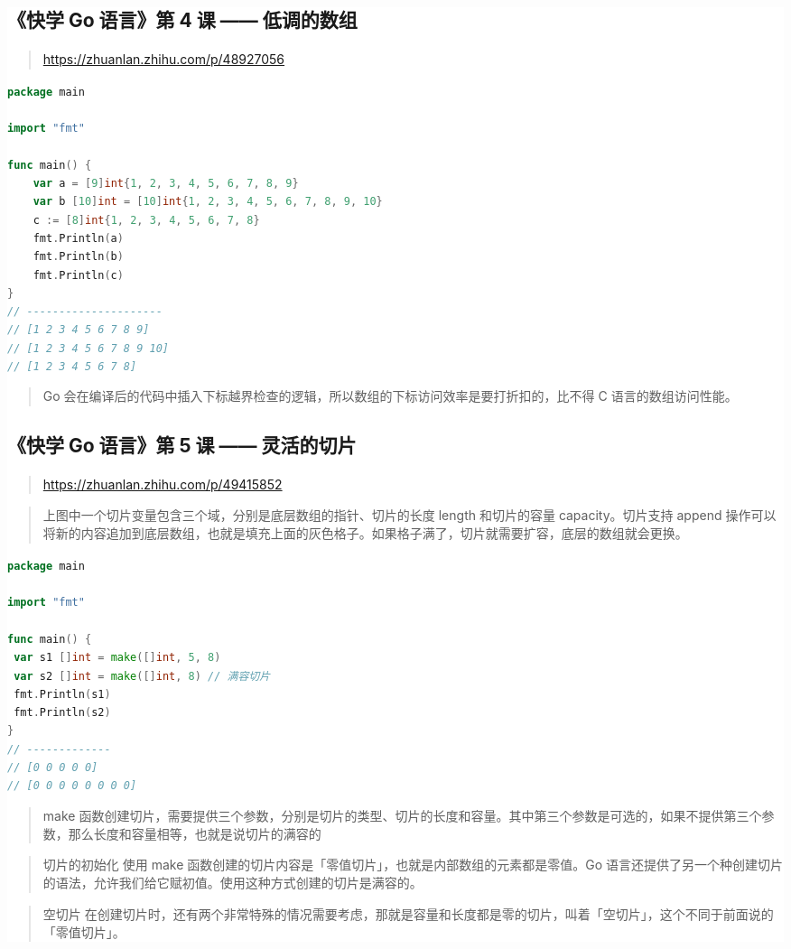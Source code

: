 ## 《快学 Go 语言》第 4 课 —— 低调的数组
> https://zhuanlan.zhihu.com/p/48927056

```go
package main

import "fmt"

func main() {
    var a = [9]int{1, 2, 3, 4, 5, 6, 7, 8, 9}
    var b [10]int = [10]int{1, 2, 3, 4, 5, 6, 7, 8, 9, 10}
    c := [8]int{1, 2, 3, 4, 5, 6, 7, 8}
    fmt.Println(a)
    fmt.Println(b)
    fmt.Println(c)
}
// ---------------------
// [1 2 3 4 5 6 7 8 9]
// [1 2 3 4 5 6 7 8 9 10]
// [1 2 3 4 5 6 7 8]
```

> Go 会在编译后的代码中插入下标越界检查的逻辑，所以数组的下标访问效率是要打折扣的，比不得 C 语言的数组访问性能。

## 《快学 Go 语言》第 5 课 —— 灵活的切片
> https://zhuanlan.zhihu.com/p/49415852

> 上图中一个切片变量包含三个域，分别是底层数组的指针、切片的长度 length 和切片的容量 capacity。切片支持 append 操作可以将新的内容追加到底层数组，也就是填充上面的灰色格子。如果格子满了，切片就需要扩容，底层的数组就会更换。

```go
package main

import "fmt"

func main() {
 var s1 []int = make([]int, 5, 8)
 var s2 []int = make([]int, 8) // 满容切片
 fmt.Println(s1)
 fmt.Println(s2)
}
// -------------
// [0 0 0 0 0]
// [0 0 0 0 0 0 0 0]
```
> make 函数创建切片，需要提供三个参数，分别是切片的类型、切片的长度和容量。其中第三个参数是可选的，如果不提供第三个参数，那么长度和容量相等，也就是说切片的满容的

> 切片的初始化
> 使用 make 函数创建的切片内容是「零值切片」，也就是内部数组的元素都是零值。Go 语言还提供了另一个种创建切片的语法，允许我们给它赋初值。使用这种方式创建的切片是满容的。

> 空切片
> 在创建切片时，还有两个非常特殊的情况需要考虑，那就是容量和长度都是零的切片，叫着「空切片」，这个不同于前面说的「零值切片」。
